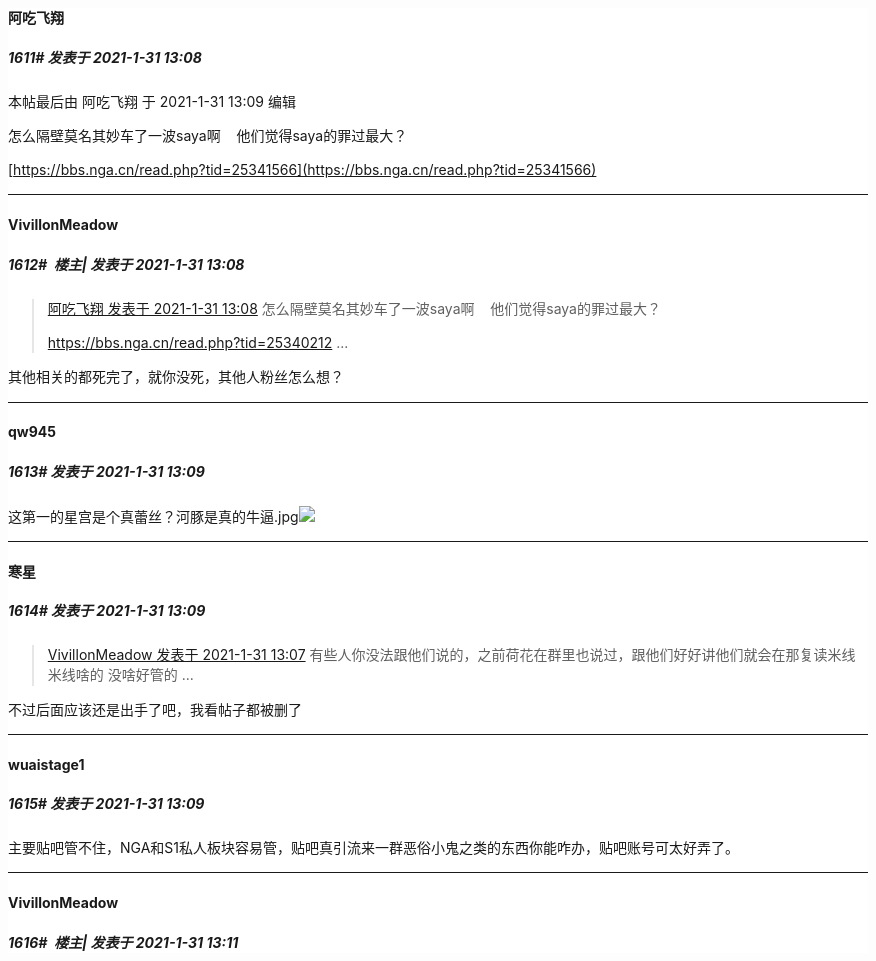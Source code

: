 ####  阿吃飞翔  
##### 1611#       发表于 2021-1-31 13:08


 本帖最后由 阿吃飞翔 于 2021-1-31 13:09 编辑 

怎么隔壁莫名其妙车了一波saya啊    他们觉得saya的罪过最大？

[https://bbs.nga.cn/read.php?tid=25341566](https://bbs.nga.cn/read.php?tid=25341566)


*****

####  VivillonMeadow  
##### 1612#         楼主| 发表于 2021-1-31 13:08


<blockquote><a href="httphttps://bbs.saraba1st.com/2b/forum.php?mod=redirect&amp;goto=findpost&amp;pid=50197362&amp;ptid=1985273" target="_blank">阿吃飞翔 发表于 2021-1-31 13:08</a>
怎么隔壁莫名其妙车了一波saya啊    他们觉得saya的罪过最大？

https://bbs.nga.cn/read.php?tid=25340212 ...</blockquote>
其他相关的都死完了，就你没死，其他人粉丝怎么想？


*****

####  qw945  
##### 1613#       发表于 2021-1-31 13:09


这第一的星宫是个真蕾丝？河豚是真的牛逼.jpg<img src="https://static.saraba1st.com/image/smiley/face2017/067.png" referrerpolicy="no-referrer">


*****

####  寒星  
##### 1614#       发表于 2021-1-31 13:09


<blockquote><a href="httphttps://bbs.saraba1st.com/2b/forum.php?mod=redirect&amp;goto=findpost&amp;pid=50197359&amp;ptid=1985273" target="_blank">VivillonMeadow 发表于 2021-1-31 13:07</a>
有些人你没法跟他们说的，之前荷花在群里也说过，跟他们好好讲他们就会在那复读米线米线啥的
没啥好管的 ...</blockquote>
不过后面应该还是出手了吧，我看帖子都被删了


*****

####  wuaistage1  
##### 1615#       发表于 2021-1-31 13:09


主要贴吧管不住，NGA和S1私人板块容易管，贴吧真引流来一群恶俗小鬼之类的东西你能咋办，贴吧账号可太好弄了。


*****

####  VivillonMeadow  
##### 1616#         楼主| 发表于 2021-1-31 13:11
